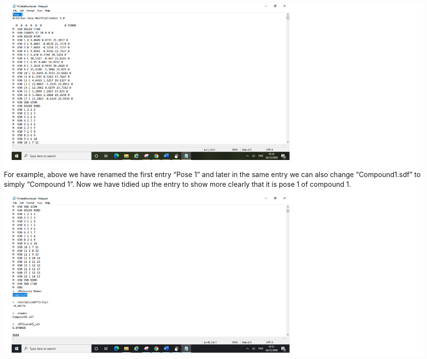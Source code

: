<img src="media/image183.png" style="width:6.26806in;height:3.33673in" />

For example, above we have renamed the first entry “Pose 1” and later in the same entry we can also change “Compound1.sdf” to simply “Compound 1”. Now we have tidied up the entry to show more clearly that it is pose 1 of compound 1.

<img src="media/image184.png" style="width:6.26806in;height:3.33673in" />
